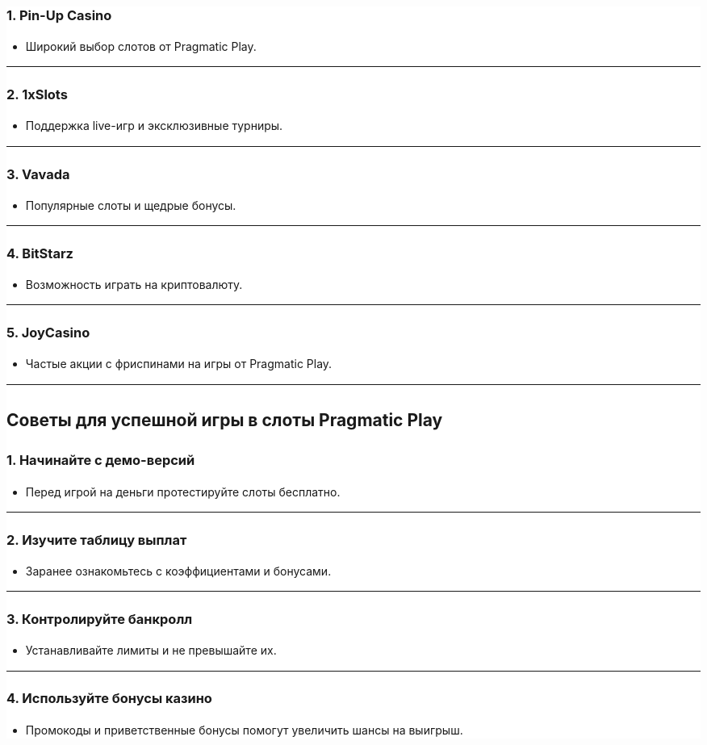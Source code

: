 ### 1. **Pin-Up Casino**

* Широкий выбор слотов от Pragmatic Play.

***

### 2. **1xSlots**

* Поддержка live-игр и эксклюзивные турниры.

***

### 3. **Vavada**

* Популярные слоты и щедрые бонусы.

***

### 4. **BitStarz**

* Возможность играть на криптовалюту.

***

### 5. **JoyCasino**

* Частые акции с фриспинами на игры от Pragmatic Play.

***

## Советы для успешной игры в слоты Pragmatic Play

### 1. **Начинайте с демо-версий**

* Перед игрой на деньги протестируйте слоты бесплатно.

***

### 2. **Изучите таблицу выплат**

* Заранее ознакомьтесь с коэффициентами и бонусами.

***

### 3. **Контролируйте банкролл**

* Устанавливайте лимиты и не превышайте их.

***

### 4. **Используйте бонусы казино**

* Промокоды и приветственные бонусы помогут увеличить шансы на выигрыш.
